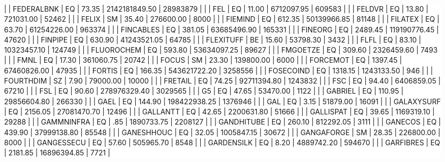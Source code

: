 |  | FEDERALBNK | EQ | 73.35 | 2142181849.50 | 28983879 |
|  | FEL | EQ | 11.00 | 6712097.95 | 609583 |
|  | FELDVR | EQ | 13.80 | 721031.00 | 52462 |
|  | FELIX | SM | 35.40 | 276600.00 | 8000 |
|  | FIEMIND | EQ | 612.35 | 50139966.85 | 81148 |
|  | FILATEX | EQ | 63.70 | 61254226.00 | 963374 |
|  | FINCABLES | EQ | 381.05 | 63685496.90 | 165331 |
|  | FINEORG | EQ | 2489.45 | 119190776.45 | 47620 |
|  | FINPIPE | EQ | 630.90 | 41243521.05 | 64785 |
|  | FLEXITUFF | BE | 15.60 | 53798.30 | 3432 |
|  | FLFL | EQ | 83.10 | 10323457.10 | 124749 |
|  | FLUOROCHEM | EQ | 593.80 | 53634097.25 | 89627 |
|  | FMGOETZE | EQ | 309.60 | 2326459.60 | 7493 |
|  | FMNL | EQ | 17.30 | 361060.75 | 20742 |
|  | FOCUS | SM | 23.30 | 139800.00 | 6000 |
|  | FORCEMOT | EQ | 1397.45 | 67460826.00 | 47935 |
|  | FORTIS | EQ | 166.35 | 543621722.20 | 3258556 |
|  | FOSECOIND | EQ | 1318.15 | 1243133.50 | 946 |
|  | FOURTHDIM | SZ | 7.90 | 79000.00 | 10000 |
|  | FRETAIL | EQ | 74.25 | 92711394.80 | 1243832 |
|  | FSC | EQ | 94.40 | 6406859.05 | 67210 |
|  | FSL | EQ | 90.60 | 278976329.40 | 3029565 |
|  | G5 | EQ | 47.65 | 53470.00 | 1122 |
|  | GABRIEL | EQ | 110.95 | 29856604.80 | 266330 |
|  | GAEL | EQ | 144.90 | 198422938.25 | 1376946 |
|  | GAL | EQ | 3.15 | 51879.00 | 16091 |
|  | GALAXYSURF | EQ | 2156.05 | 27081470.70 | 12496 |
|  | GALLANTT | EQ | 42.65 | 2200631.80 | 51666 |
|  | GALLISPAT | EQ | 39.65 | 1169319.10 | 29288 |
|  | GAMMNINFRA | EQ | .85 | 1890733.75 | 2208127 |
|  | GANDHITUBE | EQ | 260.10 | 812292.05 | 3111 |
|  | GANECOS | EQ | 439.90 | 37999138.80 | 85548 |
|  | GANESHHOUC | EQ | 32.05 | 1005847.15 | 30672 |
|  | GANGAFORGE | SM | 28.35 | 226800.00 | 8000 |
|  | GANGESSECU | EQ | 57.60 | 505965.70 | 8548 |
|  | GARDENSILK | EQ | 8.20 | 4889742.20 | 594670 |
|  | GARFIBRES | EQ | 2181.85 | 16896394.85 | 7721 |